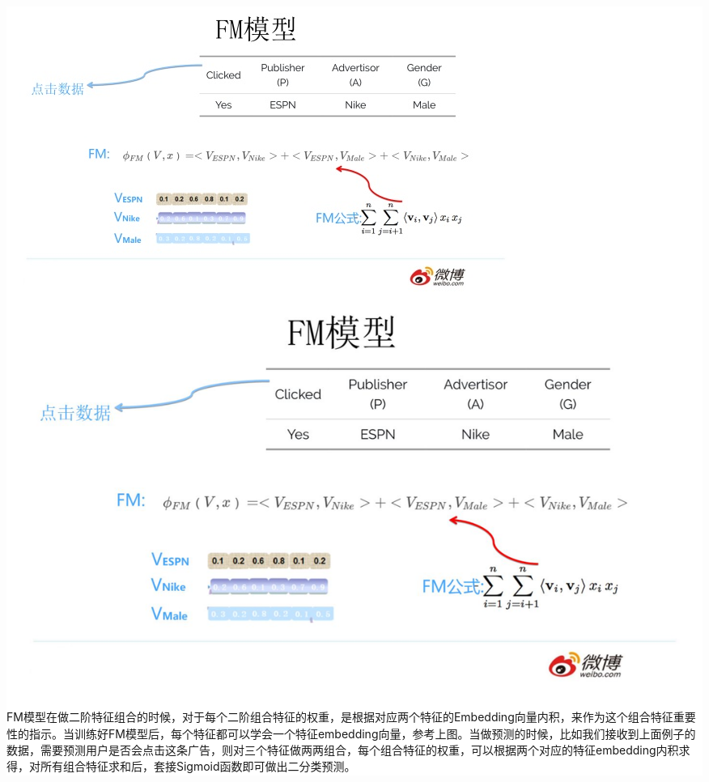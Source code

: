 

![img](imgs/v2-a5cea9560693a512605062128e845d1d_b.jpg)![img](imgs/v2-a5cea9560693a512605062128e845d1d_1440w.jpg)



FM模型在做二阶特征组合的时候，对于每个二阶组合特征的权重，是根据对应两个特征的Embedding向量内积，来作为这个组合特征重要性的指示。当训练好FM模型后，每个特征都可以学会一个特征embedding向量，参考上图。当做预测的时候，比如我们接收到上面例子的数据，需要预测用户是否会点击这条广告，则对三个特征做两两组合，每个组合特征的权重，可以根据两个对应的特征embedding内积求得，对所有组合特征求和后，套接Sigmoid函数即可做出二分类预测。


